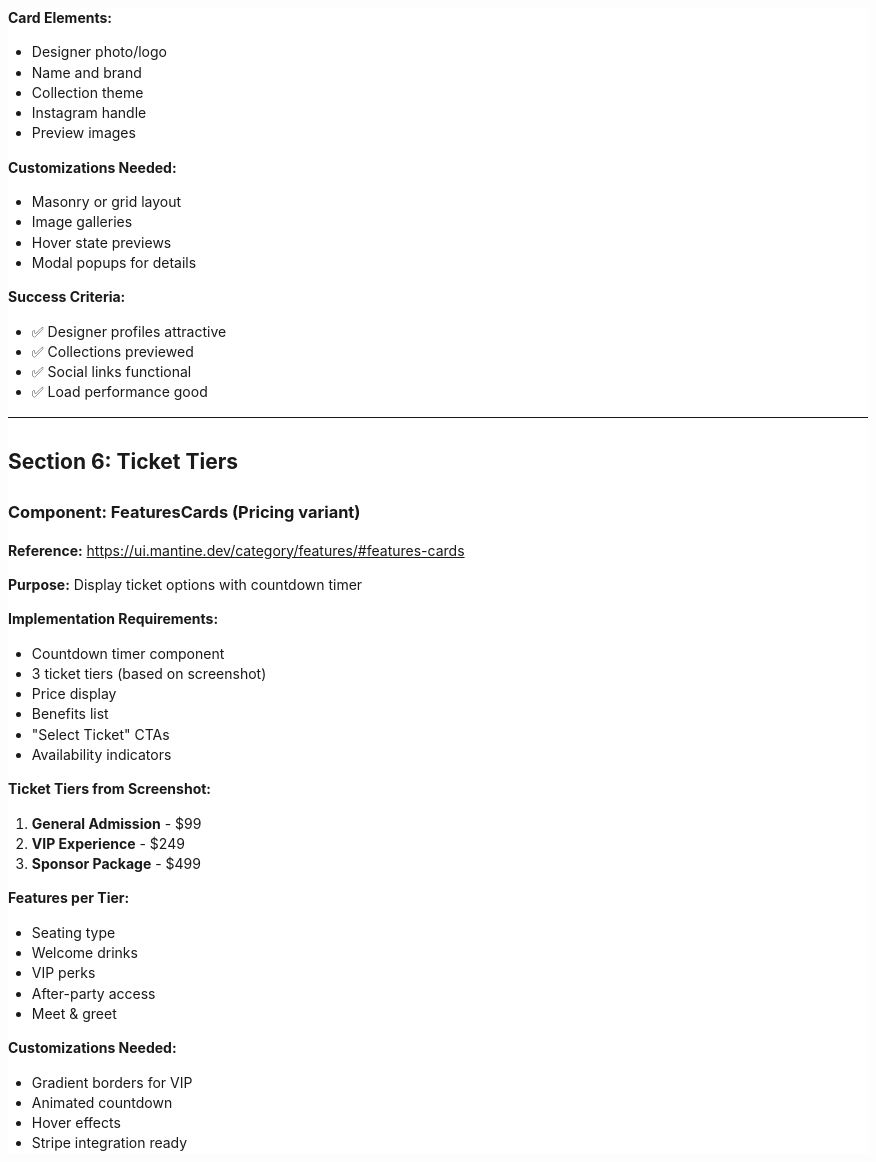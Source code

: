 **Card Elements:**
- Designer photo/logo
- Name and brand
- Collection theme
- Instagram handle
- Preview images

**Customizations Needed:**
- Masonry or grid layout
- Image galleries
- Hover state previews
- Modal popups for details

**Success Criteria:**
- ✅ Designer profiles attractive
- ✅ Collections previewed
- ✅ Social links functional
- ✅ Load performance good

---

## Section 6: Ticket Tiers

### Component: FeaturesCards (Pricing variant)
**Reference:** https://ui.mantine.dev/category/features/#features-cards

**Purpose:** Display ticket options with countdown timer

**Implementation Requirements:**
- Countdown timer component
- 3 ticket tiers (based on screenshot)
- Price display
- Benefits list
- "Select Ticket" CTAs
- Availability indicators

**Ticket Tiers from Screenshot:**
1. **General Admission** - $99
2. **VIP Experience** - $249
3. **Sponsor Package** - $499

**Features per Tier:**
- Seating type
- Welcome drinks
- VIP perks
- After-party access
- Meet & greet

**Customizations Needed:**
- Gradient borders for VIP
- Animated countdown
- Hover effects
- Stripe integration ready
